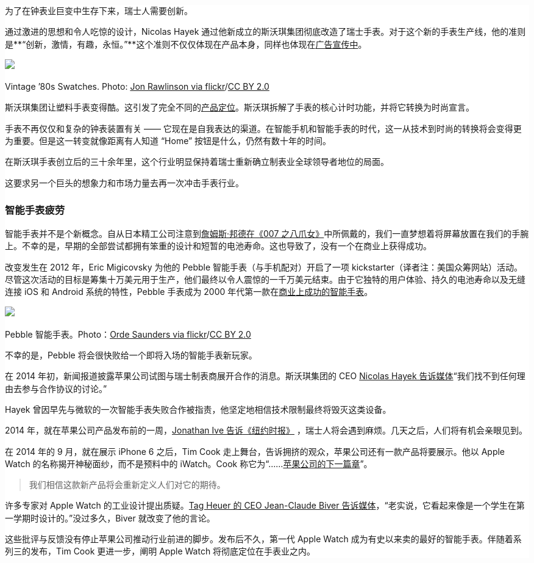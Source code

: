 为了在钟表业巨变中生存下来，瑞士人需要创新。

通过激进的思想和令人吃惊的设计，Nicolas Hayek 通过他新成立的斯沃琪集团彻底改造了瑞士手表。对于这个新的手表生产线，他的准则是**“创新，激情，有趣，永恒。”**这个准则不仅仅体现在产品本身，同样也体现在[广告宣传中](https://clickamericana.com/topics/beauty-fashion/the-new-swatch-the-new-wave-of-watches-1980s)。

![](https://cdn-images-1.medium.com/max/600/1*eMc7p0R0_HwKFotDOBFpTQ.png)

Vintage ’80s Swatches. Photo: [Jon Rawlinson via flickr](https://www.flickr.com/photos/london/14474851198/)/[CC BY 2.0](https://creativecommons.org/licenses/by/2.0/legalcode)

斯沃琪集团让塑料手表变得酷。这引发了完全不同的[产品定位](https://www.bloomberg.com/news/articles/2017-11-21/how-swatch-started-a-revolution-history-of-fashion-watches)。斯沃琪拆解了手表的核心计时功能，并将它转换为时尚宣言。

手表不再仅仅和复杂的钟表装置有关 —— 它现在是自我表达的渠道。在智能手机和智能手表的时代，这一从技术到时尚的转换将会变得更为重要。但是这一转变就像距离有人知道 “Home” 按钮是什么，仍然有数十年的时间。

在斯沃琪手表创立后的三十余年里，这个行业明显保持着瑞士重新确立制表业全球领导者地位的局面。

这要求另一个巨头的想象力和市场力量去再一次冲击手表行业。

### 智能手表疲劳

智能手表并不是个新概念。自从日本精工公司注意到[詹姆斯·邦德在《007 之八爪女》](https://www.youtube.com/watch?v=rp2IqwWhTkE)中所佩戴的，我们一直梦想着将屏幕放置在我们的手腕上。不幸的是，早期的全部尝试都拥有笨重的设计和短暂的电池寿命。这也导致了，没有一个在商业上获得成功。

改变发生在 2012 年，Eric Migicovsky 为他的 Pebble 智能手表（与手机配对）开启了一项 kickstarter（译者注：美国众筹网站）活动。尽管这次活动的目标是筹集十万美元用于生产，他们最终以令人震惊的一千万美元结束。由于它独特的用户体验、持久的电池寿命以及无缝连接 iOS 和 Android 系统的特性，Pebble 手表成为 2000 年代第一款在[商业上成功的智能手表](https://www.punchkick.com/blog/2016/01/06/history-of-the-smart-watch)。

![](https://cdn-images-1.medium.com/max/800/1*jX3V6HHVB00ZhU9CS4x19Q.jpeg)

Pebble 智能手表。Photo：[Orde Saunders via flickr](https://www.flickr.com/photos/79578508@N08/12031245446/in/photolist-pXB3DS-jkagzC-jk7qA6-jkah7j-jk65Ki-isiwvB-mhLcow-j8A1u9-iCGR44-6M5a7Z-jk5YR4)/[CC BY 2.0](https://creativecommons.org/licenses/by/2.0/legalcode)

不幸的是，Pebble 将会很快败给一个即将入场的智能手表新玩家。

在 2014 年初，新闻报道披露苹果公司试图与瑞士制表商展开合作的消息。斯沃琪集团的 CEO [Nicolas Hayek 告诉媒体](https://www.ft.com/content/bd77bd76-b600-11e3-b40e-00144feabdc0)“我们找不到任何理由去参与合作协议的讨论。”

Hayek 曾因早先与微软的一次智能手表失败合作被指责，他坚定地相信技术限制最终将毁灭这类设备。

2014 年，就在苹果公司产品发布前的一周，[Jonathan Ive 告诉《纽约时报》](https://www.nytimes.com/2014/09/04/fashion/intel-and-opening-ceremony-collaborate-on-mica-a-stylish-tech-bracelet.html) ，瑞士人将会遇到麻烦。几天之后，人们将有机会亲眼见到。

在 2014 年的 9 月，就在展示 iPhone 6 之后，Tim Cook 走上舞台，告诉拥挤的观众，苹果公司还有一款产品将要展示。他以 Apple Watch 的名称揭开神秘面纱，而不是预料中的 iWatch。Cook 称它为“……[苹果公司的下一篇章](https://www.techtimes.com/articles/15267/20140912/apple-watch-unveiled-next-chapter-in-apples-story.htm)”。

> 我们相信这款新产品将会重新定义人们对它的期待。

许多专家对 Apple Watch 的工业设计提出质疑。[Tag Heuer 的 CEO Jean-Claude Biver 告诉媒体](https://www.telegraph.co.uk/technology/apple/11088667/Apple-Watch-too-feminine-and-looks-like-it-was-designed-by-students-says-LVMH-executive.html)，“老实说，它看起来像是一个学生在第一学期时设计的。”没过多久，Biver 就改变了他的言论。

这些批评与反馈没有停止苹果公司推动行业前进的脚步。发布后不久，第一代 Apple Watch 成为有史以来卖的最好的智能手表。伴随着系列三的发布，Tim Cook 更进一步，阐明 Apple Watch 将彻底定位在手表业之内。
